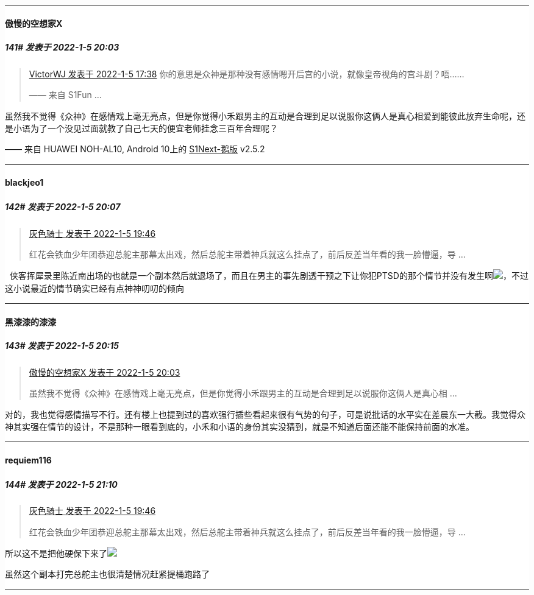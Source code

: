 
*****

####  傲慢的空想家X  
##### 141#       发表于 2022-1-5 20:03

<blockquote><a href="httphttps://bbs.saraba1st.com/2b/forum.php?mod=redirect&amp;goto=findpost&amp;pid=54175048&amp;ptid=2045153" target="_blank">VictorWJ 发表于 2022-1-5 17:38</a>
你的意思是众神是那种没有感情嗯开后宫的小说，就像皇帝视角的宫斗剧？唔……

—— 来自 S1Fun ...</blockquote>
虽然我不觉得《众神》在感情戏上毫无亮点，但是你觉得小禾跟男主的互动是合理到足以说服你这俩人是真心相爱到能彼此放弃生命呢，还是小语为了一个没见过面就教了自己七天的便宜老师挂念三百年合理呢？

—— 来自 HUAWEI NOH-AL10, Android 10上的 [S1Next-鹅版](https://github.com/ykrank/S1-Next/releases) v2.5.2

*****

####  blackjeo1  
##### 142#       发表于 2022-1-5 20:07

<blockquote><a href="httphttps://bbs.saraba1st.com/2b/forum.php?mod=redirect&amp;goto=findpost&amp;pid=54177295&amp;ptid=2045153" target="_blank">灰色骑士 发表于 2022-1-5 19:46</a>

红花会铁血少年团恭迎总舵主那幕太出戏，然后总舵主带着神兵就这么挂点了，前后反差当年看的我一脸懵逼，导 ...</blockquote>
  侠客挥犀录里陈近南出场的也就是一个副本然后就退场了，而且在男主的事先剧透干预之下让你犯PTSD的那个情节并没有发生啊<img src="https://static.saraba1st.com/image/smiley/face2017/067.png" referrerpolicy="no-referrer">，不过这小说最近的情节确实已经有点神神叨叨的倾向

*****

####  黑漆漆的漆漆  
##### 143#       发表于 2022-1-5 20:15

<blockquote><a href="httphttps://bbs.saraba1st.com/2b/forum.php?mod=redirect&amp;goto=findpost&amp;pid=54177491&amp;ptid=2045153" target="_blank">傲慢的空想家X 发表于 2022-1-5 20:03</a>

虽然我不觉得《众神》在感情戏上毫无亮点，但是你觉得小禾跟男主的互动是合理到足以说服你这俩人是真心相 ...</blockquote>
对的，我也觉得感情描写不行。还有楼上也提到过的喜欢强行插些看起来很有气势的句子，可是说批话的水平实在差晨东一大截。我觉得众神其实强在情节的设计，不是那种一眼看到底的，小禾和小语的身份其实没猜到，就是不知道后面还能不能保持前面的水准。



*****

####  requiem116  
##### 144#       发表于 2022-1-5 21:10

<blockquote><a href="httphttps://bbs.saraba1st.com/2b/forum.php?mod=redirect&amp;goto=findpost&amp;pid=54177295&amp;ptid=2045153" target="_blank">灰色骑士 发表于 2022-1-5 19:46</a>

红花会铁血少年团恭迎总舵主那幕太出戏，然后总舵主带着神兵就这么挂点了，前后反差当年看的我一脸懵逼，导 ...</blockquote>
所以这不是把他硬保下来了<img src="https://static.saraba1st.com/image/smiley/face2017/053.png" referrerpolicy="no-referrer">

虽然这个副本打完总舵主也很清楚情况赶紧提桶跑路了



*****
